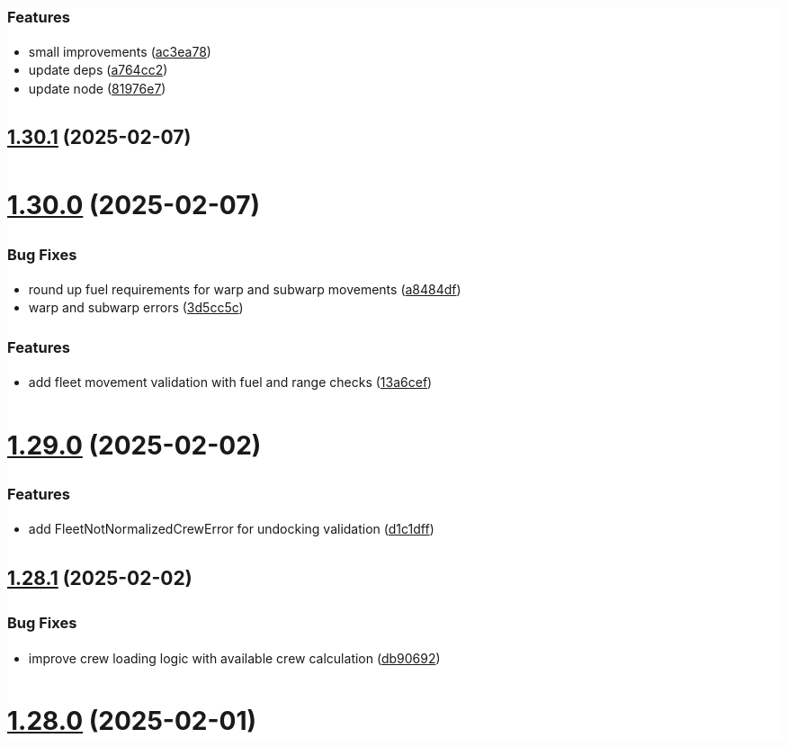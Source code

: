 ### Features

* small improvements ([ac3ea78](https://github.com/hexon-studio/atom-core/commit/ac3ea7864932ad89fe93d55cfdaa27fd966eab9c))
* update deps ([a764cc2](https://github.com/hexon-studio/atom-core/commit/a764cc2883e985dcf7d7990cf0c4bc48ad050b89))
* update node ([81976e7](https://github.com/hexon-studio/atom-core/commit/81976e7585c26a8f6016a5e554cda18804fb9654))

## [1.30.1](https://github.com/hexon-studio/atom-core/compare/v1.30.0...v1.30.1) (2025-02-07)

# [1.30.0](https://github.com/hexon-studio/atom-core/compare/v1.29.0...v1.30.0) (2025-02-07)


### Bug Fixes

* round up fuel requirements for warp and subwarp movements ([a8484df](https://github.com/hexon-studio/atom-core/commit/a8484dfc66dea535ac4d8a9c4d8058a9cd3d8746))
* warp and subwarp errors ([3d5cc5c](https://github.com/hexon-studio/atom-core/commit/3d5cc5cb8ed1b8b9542bba9ff4588526dad233ca))


### Features

* add fleet movement validation with fuel and range checks ([13a6cef](https://github.com/hexon-studio/atom-core/commit/13a6cef5ef1d55b4e600267ae4f954abd7d1e8a7))

# [1.29.0](https://github.com/hexon-studio/atom-core/compare/v1.28.1...v1.29.0) (2025-02-02)


### Features

* add FleetNotNormalizedCrewError for undocking validation ([d1c1dff](https://github.com/hexon-studio/atom-core/commit/d1c1dff74340407fd8827d4b01447e0589ae757c))

## [1.28.1](https://github.com/hexon-studio/atom-core/compare/v1.28.0...v1.28.1) (2025-02-02)


### Bug Fixes

* improve crew loading logic with available crew calculation ([db90692](https://github.com/hexon-studio/atom-core/commit/db906922060717da2680cc206c7d5b59fc055f40))

# [1.28.0](https://github.com/hexon-studio/atom-core/compare/v1.27.0...v1.28.0) (2025-02-01)
